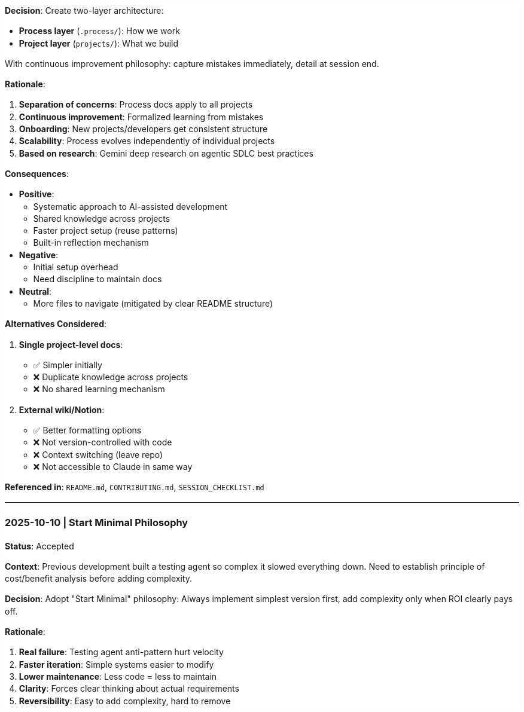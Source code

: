 **Decision**:
Create two-layer architecture:
- **Process layer** (`.process/`): How we work
- **Project layer** (`projects/`): What we build

With continuous improvement philosophy: capture mistakes immediately, detail at session end.

**Rationale**:
1. **Separation of concerns**: Process docs apply to all projects
2. **Continuous improvement**: Formalized learning from mistakes
3. **Onboarding**: New projects/developers get consistent structure
4. **Scalability**: Process evolves independently of individual projects
5. **Based on research**: Gemini deep research on agentic SDLC best practices

**Consequences**:
- **Positive**:
  - Systematic approach to AI-assisted development
  - Shared knowledge across projects
  - Faster project setup (reuse patterns)
  - Built-in reflection mechanism
- **Negative**:
  - Initial setup overhead
  - Need discipline to maintain docs
- **Neutral**:
  - More files to navigate (mitigated by clear README structure)

**Alternatives Considered**:
1. **Single project-level docs**:
   - ✅ Simpler initially
   - ❌ Duplicate knowledge across projects
   - ❌ No shared learning mechanism

2. **External wiki/Notion**:
   - ✅ Better formatting options
   - ❌ Not version-controlled with code
   - ❌ Context switching (leave repo)
   - ❌ Not accessible to Claude in same way

**Referenced in**: `README.md`, `CONTRIBUTING.md`, `SESSION_CHECKLIST.md`

---

### 2025-10-10 | Start Minimal Philosophy

**Status**: Accepted

**Context**:
Previous development built a testing agent so complex it slowed everything down. Need to establish principle of cost/benefit analysis before adding complexity.

**Decision**:
Adopt "Start Minimal" philosophy: Always implement simplest version first, add complexity only when ROI clearly pays off.

**Rationale**:
1. **Real failure**: Testing agent anti-pattern hurt velocity
2. **Faster iteration**: Simple systems easier to modify
3. **Lower maintenance**: Less code = less to maintain
4. **Clarity**: Forces clear thinking about actual requirements
5. **Reversibility**: Easy to add complexity, hard to remove
